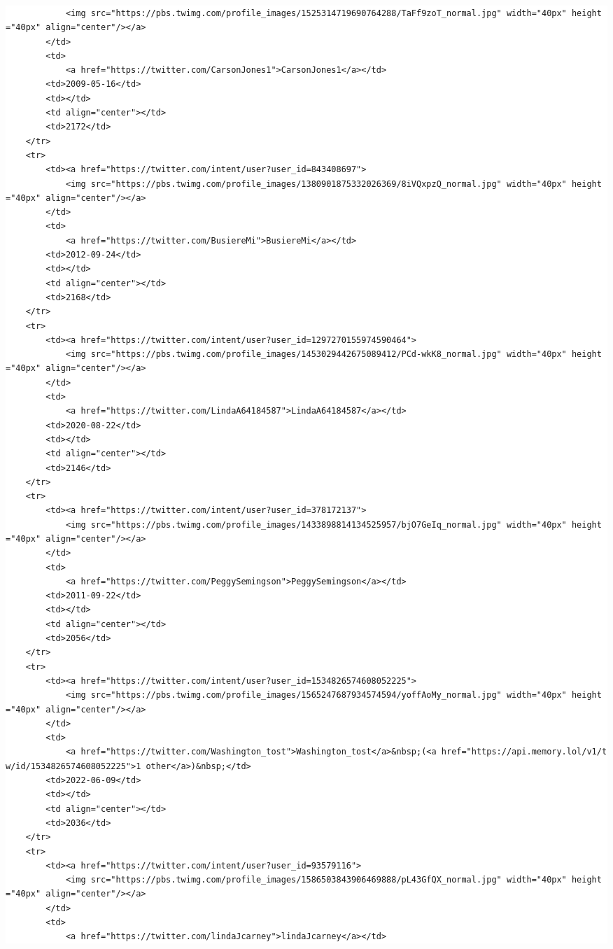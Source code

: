                 <img src="https://pbs.twimg.com/profile_images/1525314719690764288/TaFf9zoT_normal.jpg" width="40px" height="40px" align="center"/></a>
            </td>
            <td>
                <a href="https://twitter.com/CarsonJones1">CarsonJones1</a></td>
            <td>2009-05-16</td>
            <td></td>
            <td align="center"></td>
            <td>2172</td>
        </tr>
        <tr>
            <td><a href="https://twitter.com/intent/user?user_id=843408697">
                <img src="https://pbs.twimg.com/profile_images/1380901875332026369/8iVQxpzQ_normal.jpg" width="40px" height="40px" align="center"/></a>
            </td>
            <td>
                <a href="https://twitter.com/BusiereMi">BusiereMi</a></td>
            <td>2012-09-24</td>
            <td></td>
            <td align="center"></td>
            <td>2168</td>
        </tr>
        <tr>
            <td><a href="https://twitter.com/intent/user?user_id=1297270155974590464">
                <img src="https://pbs.twimg.com/profile_images/1453029442675089412/PCd-wkK8_normal.jpg" width="40px" height="40px" align="center"/></a>
            </td>
            <td>
                <a href="https://twitter.com/LindaA64184587">LindaA64184587</a></td>
            <td>2020-08-22</td>
            <td></td>
            <td align="center"></td>
            <td>2146</td>
        </tr>
        <tr>
            <td><a href="https://twitter.com/intent/user?user_id=378172137">
                <img src="https://pbs.twimg.com/profile_images/1433898814134525957/bjO7GeIq_normal.jpg" width="40px" height="40px" align="center"/></a>
            </td>
            <td>
                <a href="https://twitter.com/PeggySemingson">PeggySemingson</a></td>
            <td>2011-09-22</td>
            <td></td>
            <td align="center"></td>
            <td>2056</td>
        </tr>
        <tr>
            <td><a href="https://twitter.com/intent/user?user_id=1534826574608052225">
                <img src="https://pbs.twimg.com/profile_images/1565247687934574594/yoffAoMy_normal.jpg" width="40px" height="40px" align="center"/></a>
            </td>
            <td>
                <a href="https://twitter.com/Washington_tost">Washington_tost</a>&nbsp;(<a href="https://api.memory.lol/v1/tw/id/1534826574608052225">1 other</a>)&nbsp;</td>
            <td>2022-06-09</td>
            <td></td>
            <td align="center"></td>
            <td>2036</td>
        </tr>
        <tr>
            <td><a href="https://twitter.com/intent/user?user_id=93579116">
                <img src="https://pbs.twimg.com/profile_images/1586503843906469888/pL43GfQX_normal.jpg" width="40px" height="40px" align="center"/></a>
            </td>
            <td>
                <a href="https://twitter.com/lindaJcarney">lindaJcarney</a></td>